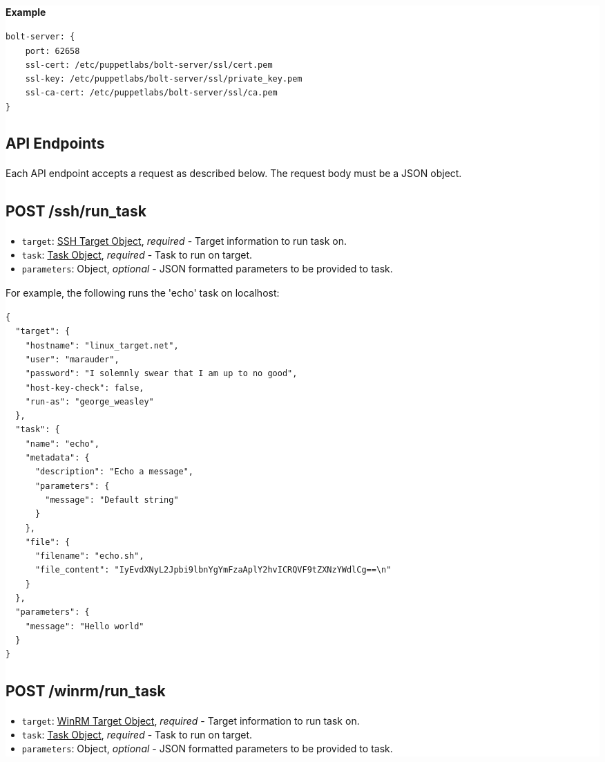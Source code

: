 **Example**
```
bolt-server: {
    port: 62658
    ssl-cert: /etc/puppetlabs/bolt-server/ssl/cert.pem
    ssl-key: /etc/puppetlabs/bolt-server/ssl/private_key.pem
    ssl-ca-cert: /etc/puppetlabs/bolt-server/ssl/ca.pem
}
```

## API Endpoints
Each API endpoint accepts a request as described below. The request body must be a JSON object.

## POST /ssh/run_task
- `target`: [SSH Target Object](#ssh-target-object), *required* - Target information to run task on.
- `task`: [Task Object](#task-object), *required* - Task to run on target.
- `parameters`: Object, *optional* - JSON formatted parameters to be provided to task.

For example, the following runs the 'echo' task on localhost:
```
{
  "target": {
    "hostname": "linux_target.net",
    "user": "marauder",
    "password": "I solemnly swear that I am up to no good",
    "host-key-check": false,
    "run-as": "george_weasley"
  },
  "task": {
    "name": "echo",
    "metadata": {
      "description": "Echo a message",
      "parameters": {
        "message": "Default string"
      }
    },
    "file": {
      "filename": "echo.sh",
      "file_content": "IyEvdXNyL2Jpbi9lbnYgYmFzaAplY2hvICRQVF9tZXNzYWdlCg==\n"
    }
  },
  "parameters": {
    "message": "Hello world"
  }
}
```

## POST /winrm/run_task
- `target`: [WinRM Target Object](#winrm-target-object), *required* - Target information to run task on.
- `task`: [Task Object](#task-object), *required* - Task to run on target.
- `parameters`: Object, *optional* - JSON formatted parameters to be provided to task.
